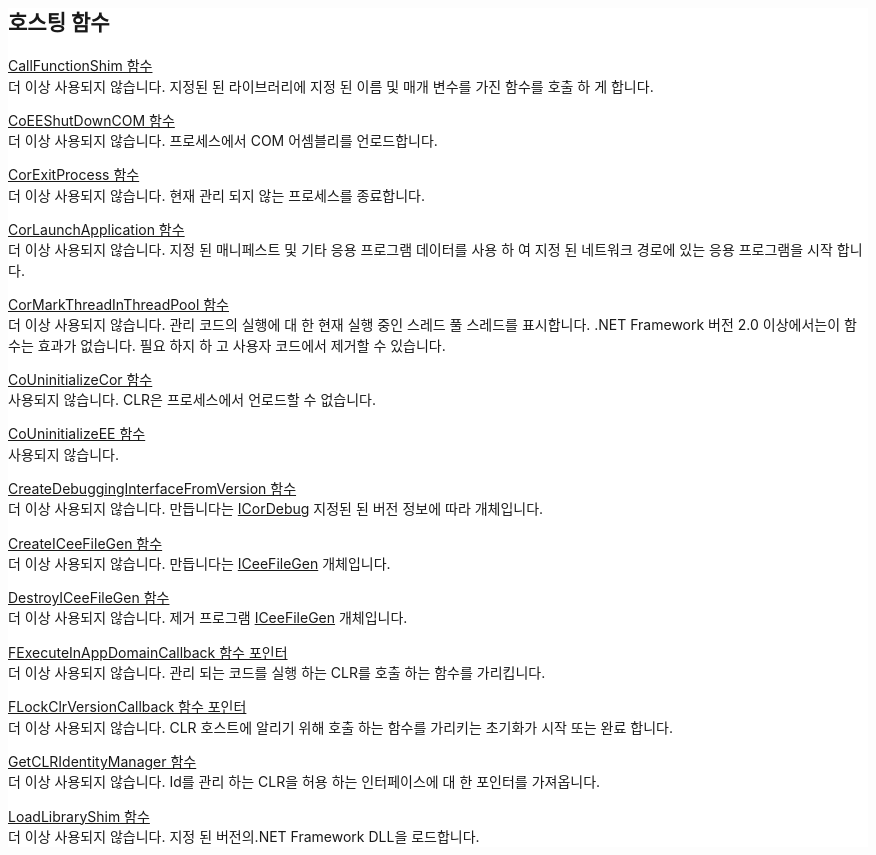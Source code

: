 ## <a name="hosting-functions"></a>호스팅 함수  
 [CallFunctionShim 함수](../../../../docs/framework/unmanaged-api/hosting/callfunctionshim-function.md)  
 더 이상 사용되지 않습니다. 지정된 된 라이브러리에 지정 된 이름 및 매개 변수를 가진 함수를 호출 하 게 합니다.  
  
 [CoEEShutDownCOM 함수](../../../../docs/framework/unmanaged-api/hosting/coeeshutdowncom-function.md)  
 더 이상 사용되지 않습니다. 프로세스에서 COM 어셈블리를 언로드합니다.  
  
 [CorExitProcess 함수](../../../../docs/framework/unmanaged-api/hosting/corexitprocess-function.md)  
 더 이상 사용되지 않습니다. 현재 관리 되지 않는 프로세스를 종료합니다.  
  
 [CorLaunchApplication 함수](../../../../docs/framework/unmanaged-api/hosting/corlaunchapplication-function.md)  
 더 이상 사용되지 않습니다. 지정 된 매니페스트 및 기타 응용 프로그램 데이터를 사용 하 여 지정 된 네트워크 경로에 있는 응용 프로그램을 시작 합니다.  
  
 [CorMarkThreadInThreadPool 함수](../../../../docs/framework/unmanaged-api/hosting/cormarkthreadinthreadpool-function.md)  
 더 이상 사용되지 않습니다. 관리 코드의 실행에 대 한 현재 실행 중인 스레드 풀 스레드를 표시합니다. .NET Framework 버전 2.0 이상에서는이 함수는 효과가 없습니다. 필요 하지 하 고 사용자 코드에서 제거할 수 있습니다.  
  
 [CoUninitializeCor 함수](../../../../docs/framework/unmanaged-api/hosting/couninitializecor-function.md)  
 사용되지 않습니다. CLR은 프로세스에서 언로드할 수 없습니다.  
  
 [CoUninitializeEE 함수](../../../../docs/framework/unmanaged-api/hosting/couninitializeee-function.md)  
 사용되지 않습니다.  
  
 [CreateDebuggingInterfaceFromVersion 함수](../../../../docs/framework/unmanaged-api/hosting/createdebugginginterfacefromversion-function.md)  
 더 이상 사용되지 않습니다. 만듭니다는 [ICorDebug](../../../../docs/framework/unmanaged-api/debugging/icordebug-interface.md) 지정된 된 버전 정보에 따라 개체입니다.  
  
 [CreateICeeFileGen 함수](../../../../docs/framework/unmanaged-api/hosting/createiceefilegen-function.md)  
 더 이상 사용되지 않습니다. 만듭니다는 [ICeeFileGen](../../../../docs/framework/unmanaged-api/hosting/iceefilegen-class.md) 개체입니다.  
  
 [DestroyICeeFileGen 함수](../../../../docs/framework/unmanaged-api/hosting/destroyiceefilegen-function.md)  
 더 이상 사용되지 않습니다. 제거 프로그램 [ICeeFileGen](../../../../docs/framework/unmanaged-api/hosting/iceefilegen-class.md) 개체입니다.  
  
 [FExecuteInAppDomainCallback 함수 포인터](../../../../docs/framework/unmanaged-api/hosting/fexecuteinappdomaincallback-function-pointer.md)  
 더 이상 사용되지 않습니다. 관리 되는 코드를 실행 하는 CLR를 호출 하는 함수를 가리킵니다.  
  
 [FLockClrVersionCallback 함수 포인터](../../../../docs/framework/unmanaged-api/hosting/flockclrversioncallback-function-pointer.md)  
 더 이상 사용되지 않습니다. CLR 호스트에 알리기 위해 호출 하는 함수를 가리키는 초기화가 시작 또는 완료 합니다.  
  
 [GetCLRIdentityManager 함수](../../../../docs/framework/unmanaged-api/hosting/getclridentitymanager-function.md)  
 더 이상 사용되지 않습니다. Id를 관리 하는 CLR을 허용 하는 인터페이스에 대 한 포인터를 가져옵니다.  
  
 [LoadLibraryShim 함수](../../../../docs/framework/unmanaged-api/hosting/loadlibraryshim-function.md)  
 더 이상 사용되지 않습니다. 지정 된 버전의.NET Framework DLL을 로드합니다.  
  